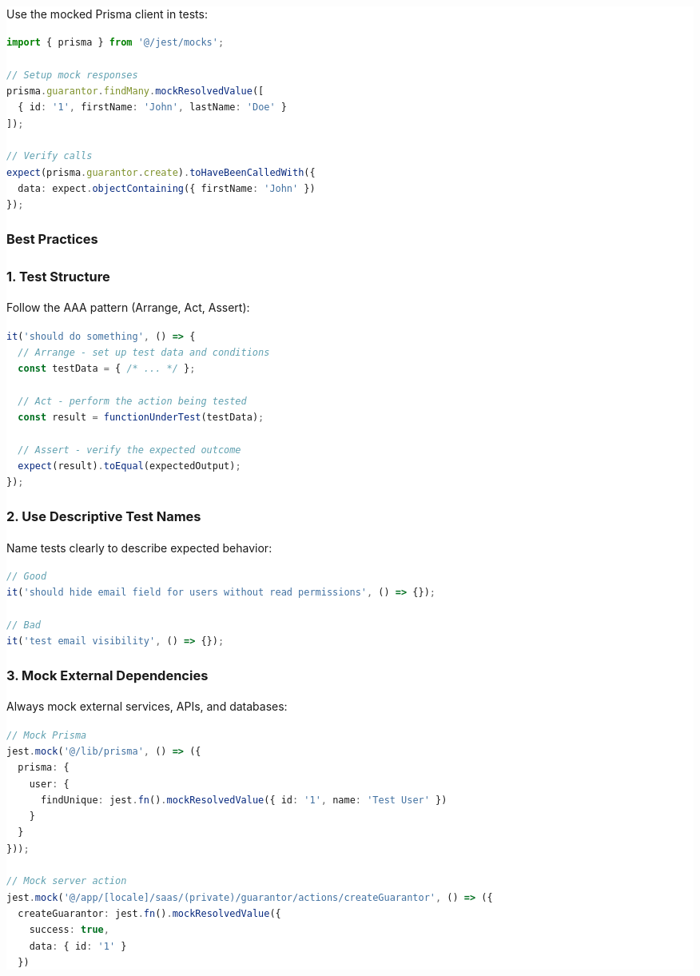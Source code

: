 Use the mocked Prisma client in tests:

```typescript
import { prisma } from '@/jest/mocks';

// Setup mock responses
prisma.guarantor.findMany.mockResolvedValue([
  { id: '1', firstName: 'John', lastName: 'Doe' }
]);

// Verify calls
expect(prisma.guarantor.create).toHaveBeenCalledWith({
  data: expect.objectContaining({ firstName: 'John' })
});
```

### Best Practices

### 1. Test Structure

Follow the AAA pattern (Arrange, Act, Assert):

```typescript
it('should do something', () => {
  // Arrange - set up test data and conditions
  const testData = { /* ... */ };

  // Act - perform the action being tested
  const result = functionUnderTest(testData);

  // Assert - verify the expected outcome
  expect(result).toEqual(expectedOutput);
});
```

### 2. Use Descriptive Test Names

Name tests clearly to describe expected behavior:

```typescript
// Good
it('should hide email field for users without read permissions', () => {});

// Bad
it('test email visibility', () => {});
```

### 3. Mock External Dependencies

Always mock external services, APIs, and databases:

```typescript
// Mock Prisma
jest.mock('@/lib/prisma', () => ({
  prisma: {
    user: {
      findUnique: jest.fn().mockResolvedValue({ id: '1', name: 'Test User' })
    }
  }
}));

// Mock server action
jest.mock('@/app/[locale]/saas/(private)/guarantor/actions/createGuarantor', () => ({
  createGuarantor: jest.fn().mockResolvedValue({
    success: true,
    data: { id: '1' }
  })
```